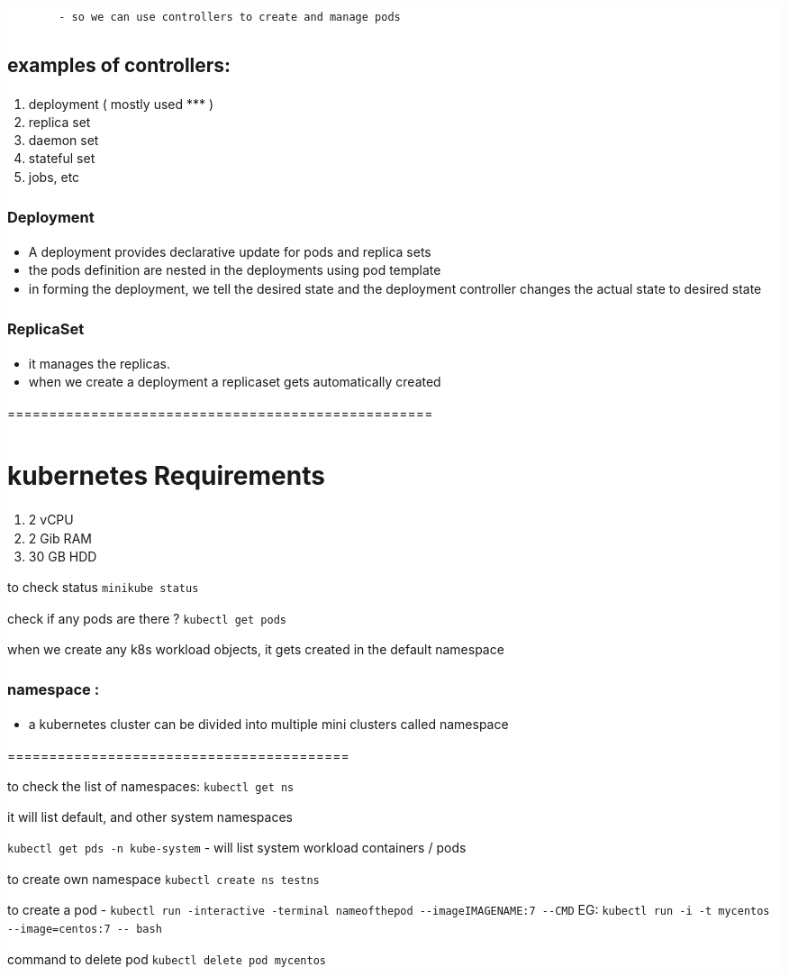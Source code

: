             - so we can use controllers to create and manage pods
## examples of controllers:
1. deployment ( mostly used *** )
2. replica set
3. daemon set
4. stateful set
5. jobs, etc




### Deployment
 - A deployment provides declarative update for pods and replica sets
 - the pods definition are nested in the deployments using pod template
 - in forming the deployment, we tell the desired state and the deployment controller changes the actual state to desired state

 ### ReplicaSet 
 - it manages the replicas.
 - when we create a deployment a replicaset gets automatically created

 
 ===================================================
 # kubernetes Requirements
 1. 2 vCPU
 2. 2 Gib RAM
 3. 30 GB HDD


 to check status
 ```minikube status```

 check if any pods are there ?
 ```kubectl get pods```


 when we create any k8s workload objects, it gets created in the default namespace

 ### namespace : 
 - a kubernetes cluster can be divided into multiple mini clusters called namespace

=========================================

to check the list of namespaces:
`kubectl get ns`

it will list default, and other system namespaces

`kubectl get pds -n kube-system` - will list system workload containers / pods

to create own namespace
`kubectl create ns testns`


to create a pod - 
`kubectl run -interactive -terminal nameofthepod --imageIMAGENAME:7 --CMD`
EG:
```kubectl run -i -t mycentos --image=centos:7 -- bash```


command to delete pod
`kubectl delete pod mycentos`


 ```